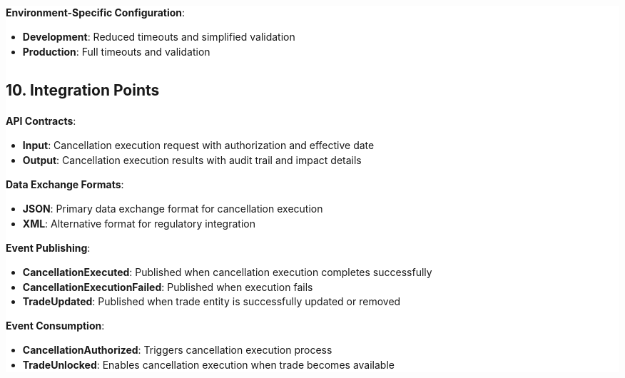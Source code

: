 **Environment-Specific Configuration**:
- **Development**: Reduced timeouts and simplified validation
- **Production**: Full timeouts and validation

## 10. Integration Points
**API Contracts**:
- **Input**: Cancellation execution request with authorization and effective date
- **Output**: Cancellation execution results with audit trail and impact details

**Data Exchange Formats**:
- **JSON**: Primary data exchange format for cancellation execution
- **XML**: Alternative format for regulatory integration

**Event Publishing**:
- **CancellationExecuted**: Published when cancellation execution completes successfully
- **CancellationExecutionFailed**: Published when execution fails
- **TradeUpdated**: Published when trade entity is successfully updated or removed

**Event Consumption**:
- **CancellationAuthorized**: Triggers cancellation execution process
- **TradeUnlocked**: Enables cancellation execution when trade becomes available
